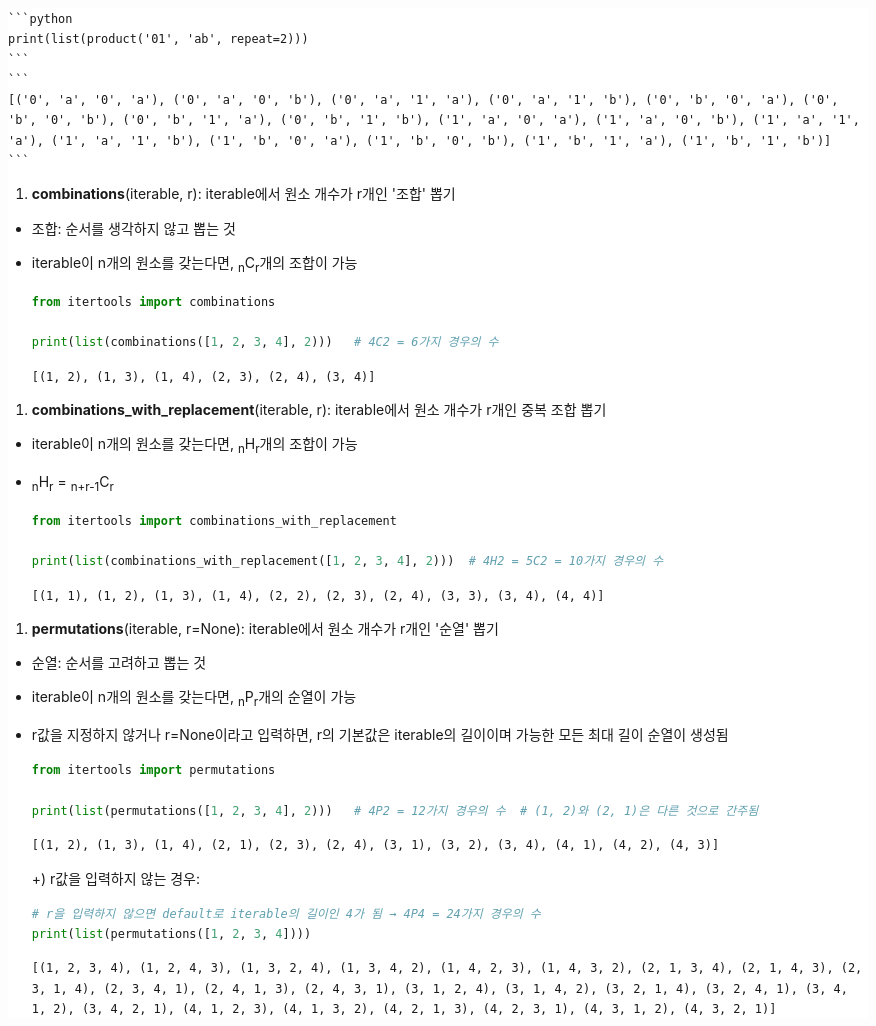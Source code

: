     ```python
    print(list(product('01', 'ab', repeat=2)))
    ```
    ```
    [('0', 'a', '0', 'a'), ('0', 'a', '0', 'b'), ('0', 'a', '1', 'a'), ('0', 'a', '1', 'b'), ('0', 'b', '0', 'a'), ('0', 'b', '0', 'b'), ('0', 'b', '1', 'a'), ('0', 'b', '1', 'b'), ('1', 'a', '0', 'a'), ('1', 'a', '0', 'b'), ('1', 'a', '1', 'a'), ('1', 'a', '1', 'b'), ('1', 'b', '0', 'a'), ('1', 'b', '0', 'b'), ('1', 'b', '1', 'a'), ('1', 'b', '1', 'b')]
    ```


1. **combinations**(iterable, r): iterable에서 원소 개수가 r개인 '조합' 뽑기
- 조합: 순서를 생각하지 않고 뽑는 것
- iterable이 n개의 원소를 갖는다면, <sub>n</sub>C<sub>r</sub>개의 조합이 가능

    ```python
    from itertools import combinations

    print(list(combinations([1, 2, 3, 4], 2)))   # 4C2 = 6가지 경우의 수
    ```
    ```
    [(1, 2), (1, 3), (1, 4), (2, 3), (2, 4), (3, 4)]
    ```

1. **combinations_with_replacement**(iterable, r): iterable에서 원소 개수가 r개인 중복 조합 뽑기
- iterable이 n개의 원소를 갖는다면, <sub>n</sub>H<sub>r</sub>개의 조합이 가능
- <sub>n</sub>H<sub>r</sub> = <sub>n+r-1</sub>C<sub>r</sub>

    ```python
    from itertools import combinations_with_replacement

    print(list(combinations_with_replacement([1, 2, 3, 4], 2)))  # 4H2 = 5C2 = 10가지 경우의 수
    ```
    ```
    [(1, 1), (1, 2), (1, 3), (1, 4), (2, 2), (2, 3), (2, 4), (3, 3), (3, 4), (4, 4)]
    ```

1. **permutations**(iterable, r=None): iterable에서 원소 개수가 r개인 '순열' 뽑기
- 순열: 순서를 고려하고 뽑는 것
- iterable이 n개의 원소를 갖는다면, <sub>n</sub>P<sub>r</sub>개의 순열이 가능
- r값을 지정하지 않거나 r=None이라고 입력하면, r의 기본값은 iterable의 길이이며 가능한 모든 최대 길이 순열이 생성됨


    ```python
    from itertools import permutations

    print(list(permutations([1, 2, 3, 4], 2)))   # 4P2 = 12가지 경우의 수  # (1, 2)와 (2, 1)은 다른 것으로 간주됨
    ```
    ```
    [(1, 2), (1, 3), (1, 4), (2, 1), (2, 3), (2, 4), (3, 1), (3, 2), (3, 4), (4, 1), (4, 2), (4, 3)]
    ```

    +) r값을 입력하지 않는 경우: 
    ```python
    # r을 입력하지 않으면 default로 iterable의 길이인 4가 됨 → 4P4 = 24가지 경우의 수
    print(list(permutations([1, 2, 3, 4]))) 
    ```
    ```
    [(1, 2, 3, 4), (1, 2, 4, 3), (1, 3, 2, 4), (1, 3, 4, 2), (1, 4, 2, 3), (1, 4, 3, 2), (2, 1, 3, 4), (2, 1, 4, 3), (2, 3, 1, 4), (2, 3, 4, 1), (2, 4, 1, 3), (2, 4, 3, 1), (3, 1, 2, 4), (3, 1, 4, 2), (3, 2, 1, 4), (3, 2, 4, 1), (3, 4, 1, 2), (3, 4, 2, 1), (4, 1, 2, 3), (4, 1, 3, 2), (4, 2, 1, 3), (4, 2, 3, 1), (4, 3, 1, 2), (4, 3, 2, 1)]
    ```
